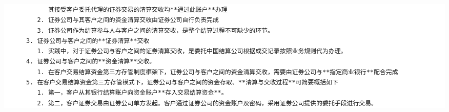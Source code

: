                 其接受客户委托代理的证券交易的清算交收均**通过此账户**办理
             2. 证券公司与其客户之间的资金清算交收由证券公司自行负责完成
             3. 证券公司作为结算参与人与客户之间的清算交收，是整个结算过程不可缺少的环节。
          3. 证券公司与客户之间的**证券清算**交收
             1. 实践中，对于证券公司与客户之间的证券清算交收，是委托中国结算公司根据成交记录按照业务规则代为办理。
          4. 证券公司与客户之间的**资金清算**交收。
             1. 在客户交易结算资金第三方存管制度框架下，证券公司与客户之间的资金清算交收，需要由证券公司与**指定商业银行**配合完成
          5. 在客户交易结算资金第三方存管模式下，证券公司与客户之间的资金存取、**清算与交收过程**可简要概括如下
             1. 第一，客户从其银行结算账户向资金账户**存入交易结算资金**。
             2. 第二，客户证券交易由证券公司单方发起。客户通过证券公司的资金账户及密码，采用证券公司提供的委托手段进行交易。
